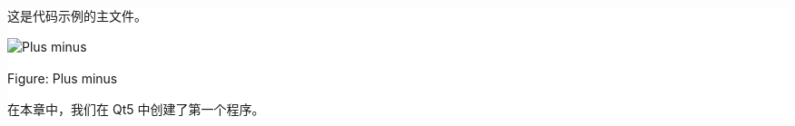 这是代码示例的主文件。

![Plus minus](img/abeb77138814b8e9410d008e836ad42f.jpg)

Figure: Plus minus

在本章中，我们在 Qt5 中创建了第一个程序。